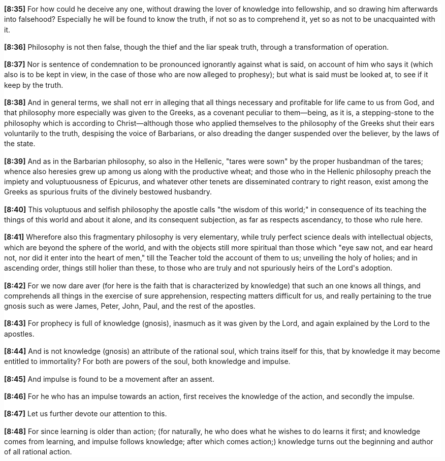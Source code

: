 **[8:35]** For how could he deceive any one, without drawing the lover of knowledge into fellowship, and so drawing him afterwards into falsehood? Especially he will be found to know the truth, if not so as to comprehend it, yet so as not to be unacquainted with it.

**[8:36]** Philosophy is not then false, though the thief and the liar speak truth, through a transformation of operation.

**[8:37]** Nor is sentence of condemnation to be pronounced ignorantly against what is said, on account of him who says it (which also is to be kept in view, in the case of those who are now alleged to prophesy); but what is said must be looked at, to see if it keep by the truth.

**[8:38]** And in general terms, we shall not err in alleging that all things necessary and profitable for life came to us from God, and that philosophy more especially was given to the Greeks, as a covenant peculiar to them—being, as it is, a stepping-stone to the philosophy which is according to Christ—although those who applied themselves to the philosophy of the Greeks shut their ears voluntarily to the truth, despising the voice of Barbarians, or also dreading the danger suspended over the believer, by the laws of the state.

**[8:39]** And as in the Barbarian philosophy, so also in the Hellenic, "tares were sown" by the proper husbandman of the tares; whence also heresies grew up among us along with the productive wheat; and those who in the Hellenic philosophy preach the impiety and voluptuousness of Epicurus, and whatever other tenets are disseminated contrary to right reason, exist among the Greeks as spurious fruits of the divinely bestowed husbandry.

**[8:40]** This voluptuous and selfish philosophy the apostle calls "the wisdom of this world;" in consequence of its teaching the things of this world and about it alone, and its consequent subjection, as far as respects ascendancy, to those who rule here.

**[8:41]** Wherefore also this fragmentary philosophy is very elementary, while truly perfect science deals with intellectual objects, which are beyond the sphere of the world, and with the objects still more spiritual than those which "eye saw not, and ear heard not, nor did it enter into the heart of men," till the Teacher told the account of them to us;  unveiling the holy of holies; and in ascending order, things still holier than these, to those who are truly and not spuriously heirs of the Lord's adoption.

**[8:42]** For we now dare aver (for here is the faith that is characterized by knowledge) that such an one knows all things, and comprehends all things in the exercise of sure apprehension, respecting matters difficult for us, and really pertaining to the true gnosis such as were James, Peter, John, Paul, and the rest of the apostles.

**[8:43]** For prophecy is full of knowledge (gnosis), inasmuch as it was given by the Lord, and again explained by the Lord to the apostles.

**[8:44]** And is not knowledge (gnosis) an attribute of the rational soul, which trains itself for this, that by knowledge it may become entitled to immortality? For both are powers of the soul, both knowledge and impulse.

**[8:45]** And impulse is found to be a movement after an assent.

**[8:46]** For he who has an impulse towards an action, first receives the knowledge of the action, and secondly the impulse.

**[8:47]** Let us further devote our attention to this.

**[8:48]** For since learning is older than action; (for naturally, he who does what he wishes to do learns it first; and knowledge comes from learning, and impulse follows knowledge; after which comes action;) knowledge turns out the beginning and author of all rational action.
